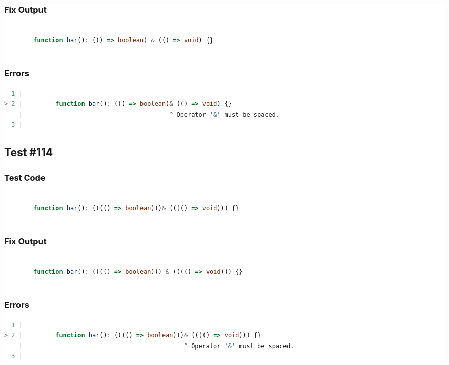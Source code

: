 ### Fix Output


```ts

        function bar(): (() => boolean) & (() => void) {}
      
```

### Errors


```ts
  1 |
> 2 |         function bar(): (() => boolean)& (() => void) {}
    |                                        ^ Operator '&' must be spaced.
  3 |       
```

## Test #114

### Test Code


```ts

        function bar(): (((() => boolean)))& (((() => void))) {}
      
```

### Fix Output


```ts

        function bar(): (((() => boolean))) & (((() => void))) {}
      
```

### Errors


```ts
  1 |
> 2 |         function bar(): (((() => boolean)))& (((() => void))) {}
    |                                            ^ Operator '&' must be spaced.
  3 |       
```
